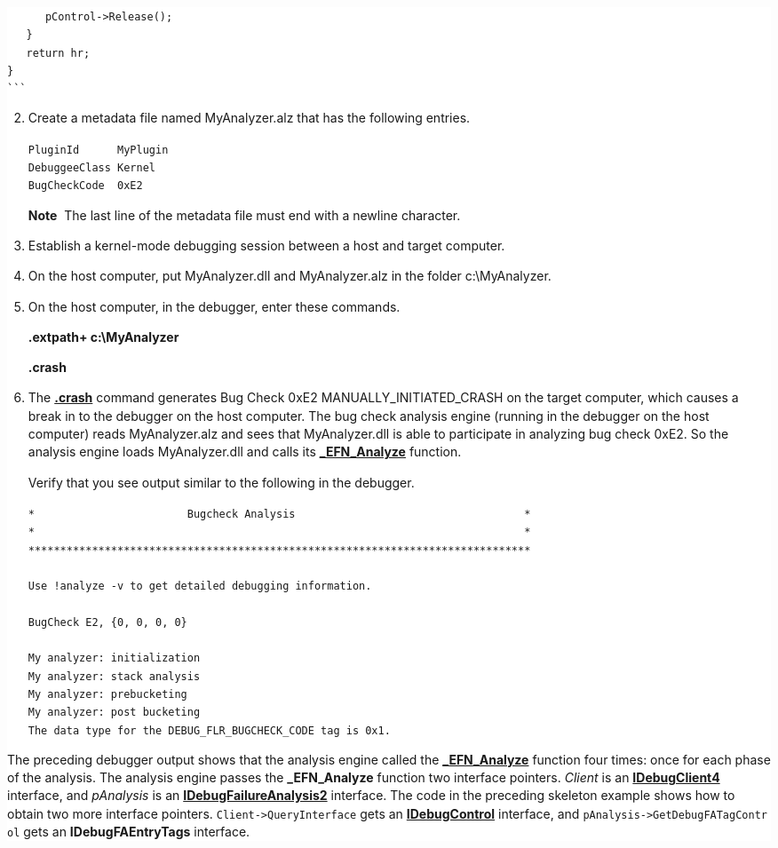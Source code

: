           pControl->Release();
       }
       return hr;
    }
    ```

2.  Create a metadata file named MyAnalyzer.alz that has the following entries.

    ```text
    PluginId      MyPlugin
    DebuggeeClass Kernel
    BugCheckCode  0xE2
    ```

    **Note**  The last line of the metadata file must end with a newline character.

     

3.  Establish a kernel-mode debugging session between a host and target computer.

4.  On the host computer, put MyAnalyzer.dll and MyAnalyzer.alz in the folder c:\\MyAnalyzer.

5.  On the host computer, in the debugger, enter these commands.

    **.extpath+ c:\\MyAnalyzer**

    **.crash**

6.  The [**.crash**](-crash--force-system-crash-.md) command generates Bug Check 0xE2 MANUALLY\_INITIATED\_CRASH on the target computer, which causes a break in to the debugger on the host computer. The bug check analysis engine (running in the debugger on the host computer) reads MyAnalyzer.alz and sees that MyAnalyzer.dll is able to participate in analyzing bug check 0xE2. So the analysis engine loads MyAnalyzer.dll and calls its [**\_EFN\_Analyze**](https://docs.microsoft.com/windows-hardware/drivers/ddi/content/extsfns/nc-extsfns-ext_analysis_plugin) function.

    Verify that you see output similar to the following in the debugger.

    ```dbgcmd
    *                        Bugcheck Analysis                                    *
    *                                                                             *
    *******************************************************************************

    Use !analyze -v to get detailed debugging information.

    BugCheck E2, {0, 0, 0, 0}

    My analyzer: initialization
    My analyzer: stack analysis
    My analyzer: prebucketing
    My analyzer: post bucketing
    The data type for the DEBUG_FLR_BUGCHECK_CODE tag is 0x1.
    ```

The preceding debugger output shows that the analysis engine called the [**\_EFN\_Analyze**](https://docs.microsoft.com/windows-hardware/drivers/ddi/content/extsfns/nc-extsfns-ext_analysis_plugin) function four times: once for each phase of the analysis. The analysis engine passes the **\_EFN\_Analyze** function two interface pointers. *Client* is an [**IDebugClient4**](https://docs.microsoft.com/windows-hardware/drivers/ddi/content/dbgeng/nn-dbgeng-idebugclient4) interface, and *pAnalysis* is an [**IDebugFailureAnalysis2**](https://docs.microsoft.com/windows-hardware/drivers/ddi/content/extsfns/nn-extsfns-idebugfailureanalysis2) interface. The code in the preceding skeleton example shows how to obtain two more interface pointers. `Client->QueryInterface` gets an [**IDebugControl**](https://docs.microsoft.com/windows-hardware/drivers/ddi/content/dbgeng/nn-dbgeng-idebugcontrol) interface, and `pAnalysis->GetDebugFATagControl` gets an **IDebugFAEntryTags** interface.
